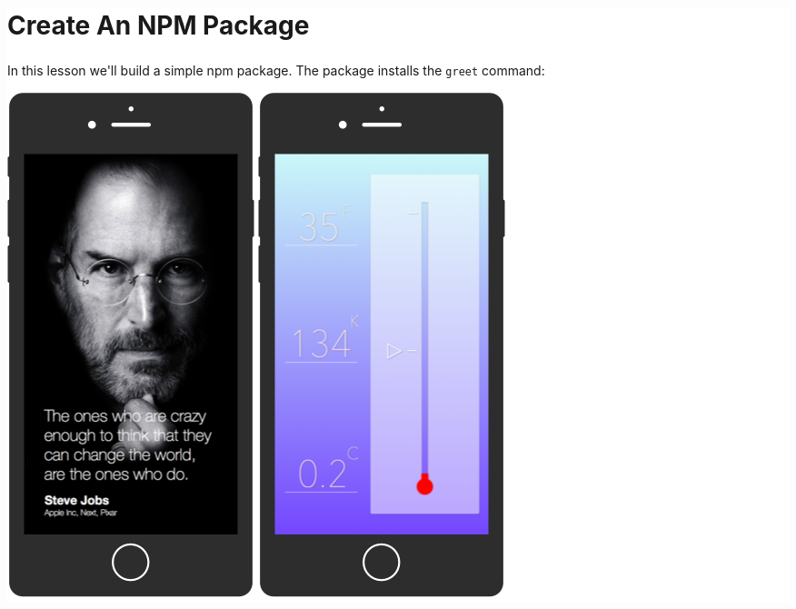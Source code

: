 # Create An NPM Package

In this lesson we'll build a simple npm package. The package installs the `greet` command:

<img src="../class-inheritance/1.png">
<img src="../class-inheritance/2.png">